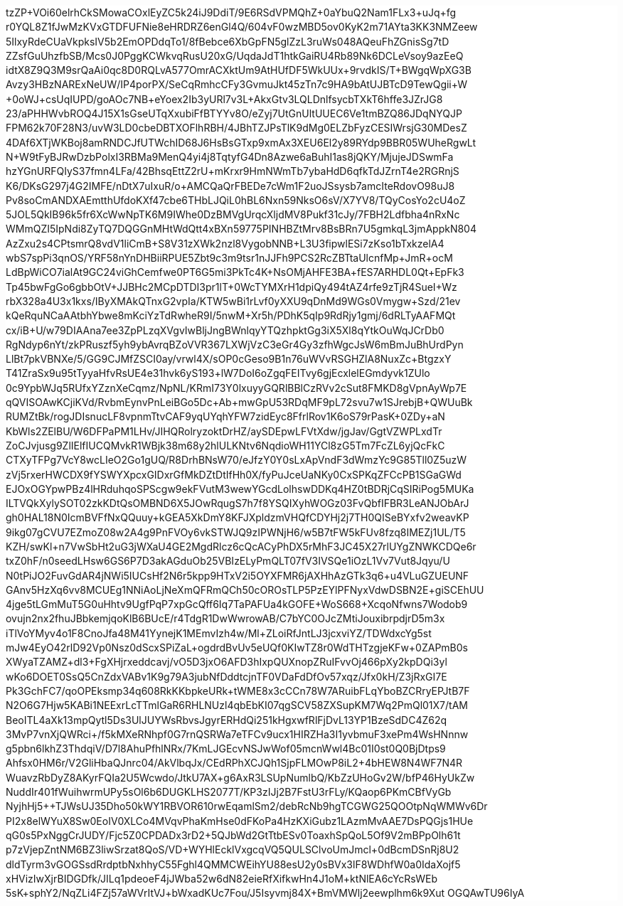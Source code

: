 tzZP+VOi60elrhCkSMowaCOxlEyZC5k24iJ9DdiT/9E6RSdVPMQhZ+0aYbuQ2Nam1FLx3+uJq+fg
r0YQL8Z1fJwMzKVxGTDFUFNie8eHRDRZ6enGl4Q/604vF0wzMBD5ov0KyK2m71AYta3KK3NMZeew
5IlxyRdeCUaVkpksIV5b2EmOPDdqTo1/8fBebce6XbGpFN5glZzL3ruWs048AQeuFhZGnisSg7tD
ZZsfGuUhzfbSB/Mcs0J0PggKCWkvqRusU20xG/UqdaJdT1htkGaiRU4Rb89Nk6DCLeVsoy9azEeQ
idtX8Z9Q3M9srQaAi0qc8D0RQLvA577OmrACXktUm9AtHUfDF5WkUUx+9rvdkIS/T+BWgqWpXG3B
Avzy3HBzNARExNeUW/IP4porPX/SeCqRmhcCFy3GvmuJkt45zTn7c9HA9bAtUJBTcD9TewQgii+W
+0oWJ+csUqIUPD/goAOc7NB+eYoex2Ib3yURl7v3L+AkxGtv3LQLDnlfsycbTXkT6hffe3JZrJG8
23/aPHHWvbROQ4J15X1sGseUTqXxubiFfBTYYv8O/eZyj7UtGnUltUUEC6Ve1tmBZQ86JDqNYQJP
FPM62k70F28N3/uvW3LD0cbeDBTXOFlhRBH/4JBhTZJPsTlK9dMg0ELZbFyzCESIWrsjG30MDesZ
4DAf6XTjWKBoj8amRNDCJfUTWchID68J6HsBsGTxp9xmAx3XEU6El2y89RYdp9BBR05WUheRgwLt
N+W9tFyBJRwDzbPolxI3RBMa9MenQ4yi4j8TqtyfG4Dn8Azwe6aBuhI1as8jQKY/MjujeJDSwmFa
hzYGnURFQIyS37fmn4LFa/42BhsqEttZ2rU+mKrxr9HmNWmTb7ybaHdD6qfkTdJZrnT4e2RGRnjS
K6/DKsG297j4G2IMFE/nDtX7uIxuR/o+AMCQaQrFBEDe7cWm1F2uoJSsysb7amcIteRdovO98uJ8
Pv8soCmANDXAEmtthUfdoKXf47cbe6THbLJQiL0hBL6Nxn59NksO6sV/X7YV8/TQyCosYo2cU4oZ
5JOL5QkIB96k5fr6XcWwNpTK6M9IWhe0DzBMVgUrqcXljdMV8Pukf31cJy/7FBH2Ldfbha4nRxNc
WMmQZI5IpNdi8ZyTQ7DQGGnMHtWdQtt4xBXn59775PINHBZtMrv8BsBRn7U5gmkqL3jmAppkN804
AzZxu2s4CPtsmrQ8vdV1liCmB+S8V31zXWk2nzl8VygobNNB+L3U3fipwlESi7zKso1bTxkzelA4
wbS7spPi3qnOS/YRF58nYnDHBiiRPUE5Zbt9c3m9tsr1nJJFh9PCS2RcZBTtaUlcnfMp+JmR+ocM
LdBpWiCO7ialAt9GC24viGhCemfwe0PT6G5mi3PkTc4K+NsOMjAHFE3BA+fES7ARHDL0Qt+EpFk3
Tp45bwFgGo6gbbOtV+JJBHc2MCpDTDI3pr1lT+0WcTYMXrH1dpiQy494tAZ4rfe9zTjR4SueI+Wz
rbX328a4U3x1kxs/IByXMAkQTnxG2vpIa/KTW5wBi1rLvf0yXXU9qDnMd9WGs0Vmygw+Szd/21ev
kQeRquNCaAAtbhYbwe8mKciYzTdRwheR9I/5nwM+Xr5h/PDhK5qIp9RdRjy1gmj/6dRLTyAAFMQt
cx/iB+U/w79DIAAna7ee3ZpPLzqXVgvIwBljJngBWnlqyYTQzhpktGg3iX5Xl8qYtkOuWqJCrDb0
RgNdyp6nYt/zkPRuszf5yh9ybAvrqBZoVVR367LXWjVzC3eGr4Gy3zfhWgcJsW6mBmJuBhUrdPyn
LlBt7pkVBNXe/5/GG9CJMfZSCI0ay/vrwl4X/sOP0cGeso9B1n76uWVvRSGHZlA8NuxZc+BtgzxY
T41ZraSx9u95tTyyaHfvRsUE4e31hvk6yS193+lW7DoI6oZgqFEITvy6gjEcxlelEGmdyvk1ZUlo
0c9YpbWJq5RUfxYZznXeCqmz/NpNL/KRmI73Y0lxuyyGQRlBBlCzRVv2cSut8FMKD8gVpnAyWp7E
qQVISOAwKCjiKVd/RvbmEynvPnLeiBGo5Dc+Ab+mwGpU53RDqMF9pL72svu7w1SJrebjB+QWUuBk
RUMZtBk/rogJDIsnucLF8vpnmTtvCAF9yqUYqhYFW7zidEyc8FfrlRov1K6oS79rPasK+0ZDy+aN
KbWls2ZElBU/W6DFPaPM1LHv/JIHQRolryzoktDrHZ/aySDEpwLFVtXdw/jgJav/GgtVZWPLxdTr
ZoCJvjusg9ZlIElfIUCQMvkR1WBjk38m68y2hlULKNtv6NqdioWH11YCl8zG5Tm7FcZL6yjQcFkC
CTXyTFPg7VcY8wcLIeO2Go1gUQ/R8DrhBNsW70/eJfzY0Y0sLxApVndF3dWmzYc9G85Tll0Z5uzW
zVj5rxerHWCDX9fYSWYXpcxGIDxrGfMkDZtDtIfHh0X/fyPuJceUaNKy0CxSPKqZFCcPB1SGaGWd
EJOxOGYpwPBz4lHRduhqoSPScgw9ekFVutM3wewYGcdLolhswDDKq4HZ0tBDRjCqSIRiPog5MUKa
ILTVQkXylySOT02zkKDtQsOMBND6X5JOwRqugS7h7f8YSQIXyhWOGz03FvQbfIFBR3LeANJObArJ
gh0HAL18N0IcmBVFfNxQQuuy+kGEA5XkDmY8KFJXpldzmVHQfCDYHj2j7TH0QISeBYxfv2weavKP
9ikg07gCVU7EZmoZ08w2A4g9PnFVOy6vkSTWJQ9zIPWNjH6/w5B7tFW5kFUv8fzq8IMEZj1UL/T5
KZH/swKl+n7VwSbHt2uG3jWXaU4GE2MgdRlcz6cQcACyPhDX5rMhF3JC45X27rlUYgZNWKCDQe6r
txZ0hF/n0seedLHsw6GS6P7D3akAGduOb25VBIzELyPmQLT07fV3IVSQe1iOzL1Vv7Vut8Jqyu/U
N0tPiJO2FuvGdAR4jNWi5IUCsHf2N6r5kpp9HTxV2i5OYXFMR6jAXHhAzGTk3q6+u4VLuGZUEUNF
GAnv5HzXq6vv8MCUEg1NNiAoLjNeXmQFRmQCh50cOROsTLP5PzEYlPFNyxVdwDSBN2E+giSCEhUU
4jge5tLGmMuT5G0uHhtv9UgfPqP7xpGcQff6Iq7TaPAFUa4kGOFE+WoS668+XcqoNfwns7Wodob9
ovujn2nx2fhuJBbkemjqoKlB6BUcE/r4TdgR1DwWwrowAB/C7bYC0OJcZMtiJouxibrpdjrD5m3x
iTlVoYMyv4o1F8CnoJfa48M41YynejK1MEmvIzh4w/Ml+ZLoiRfJntLJ3jcxviYZ/TDWdxcYg5st
mJw4EyO42rlD92Vp0Nsz0dScxSPiZaL+ogdrdBvUv5eUQf0KIwTZ8r0WdTHTzgjeKFw+0ZAPmB0s
XWyaTZAMZ+dl3+FgXHjrxeddcavj/vO5D3jxO6AFD3hIxpQUXnopZRuIFvvOj466pXy2kpDQi3yl
wKo6DOET0SsQ5CnZdxVABv1K9g79A3jubNfDddtcjnTF0VDaFdDfOv57xqz/Jfx0kH/Z3jRxGI7E
Pk3GchFC7/qoOPEksmp34q608RkKKbpkeURk+tWME8x3cCCn78W7ARuibFLqYboBZCRryEPJtB7F
N2O6G7Hjw5KABi1NEExrLcTTmlGaR6RHLNUzl4qbEbKI07qgSCV58ZXSupKM7Wq2PmQl01X7/tAM
BeoITL4aXk13mpQytl5Ds3UlJUYWsRbvsJgyrERHdQi251kHgxwfRlFjDvL13YP1BzeSdDC4Z62q
3MvP7vnXjQWRci+/f5kMXeRNhpf0G7rnQSRWa7eTFCv9ucx1HIRZHa3I1yvbmuF3xePm4WsHNnnw
g5pbn6lkhZ3ThdqiV/D7l8AhuPfhlNRx/7KmLJGEcvNSJwWof05mcnWwl4Bc01I0st0Q0BjDtps9
Ahfsx0HM6r/V2GliHbaQJnrc04/AkVlbqJx/CEdRPhXCJQh1SjpFLMOwP8iL2+4bHEW8N4WF7N4R
WuavzRbDyZ8AKyrFQIa2U5Wcwdo/JtkU7AX+g6AxR3LSUpNumlbQ/KbZzUHoGv2W/bfP46HyUkZw
NuddIr401fWuihwrmUPy5sOl6b6DUGKLHS2077T/KP3zIJj2B7FstU3rFLy/KQaop6PKmCBfVyGb
NyjhHj5++TJWsUJ35Dho50kWY1RBVOR610rwEqamlSm2/debRcNb9hgTCGWG25QOOtpNqWMWv6Dr
PI2x8elWYuX8Sw0EoIV0XLCo4MVqvPhaKmHse0dFKoPa4HzKXiGubz1LAzmMvAAE7DsPQGjs1HUe
qG0s5PxNggCrJUDY/Fjc5Z0CPDADx3rD2+5QJbWd2GtTtbESv0ToaxhSpQoL5Of9V2mBPpOlh61t
p7zVjepZntNM6BZ3liwSrzat8QoS/VD+WYHlEcklVxgcqVQ5QULSClvoUmJmcl+0dBcmDSnRj8U2
dldTyrm3vGOGSsdRrdptbNxhhyC55Fghl4QMMCWEihYU88esU2y0sBVx3lF8WDhfW0a0IdaXojf5
xHVizIwXjrBIDGDfk/JILq1pdeoeF4jJWba52w6dN82eieRfXifkwHn4J1oM+ktNlEA6cYcRsWEb
5sK+sphY2/NqZLi4FZj57aWVrItVJ+bWxadKUc7Fou/J5Isyvmj84X+BmVMWlj2eewplhm6k9Xut
OGQAwTU96IyA